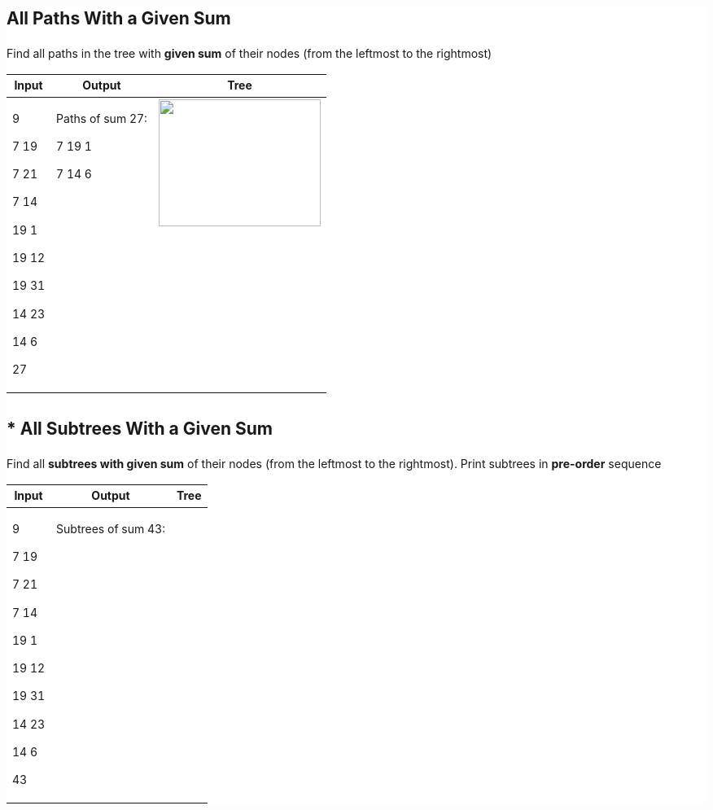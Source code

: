 </tr>
</tbody>
</table>

## All Paths With a Given Sum

Find all paths in the tree with **given sum** of their nodes (from the
leftmost to the rightmost)

<table>
<thead>
<tr class="header">
<th><strong>Input</strong></th>
<th><strong>Output</strong></th>
<th><strong>Tree</strong></th>
</tr>
</thead>
<tbody>
<tr class="odd">
<td><p>9</p>
<p>7 19</p>
<p>7 21</p>
<p>7 14</p>
<p>19 1</p>
<p>19 12</p>
<p>19 31</p>
<p>14 23</p>
<p>14 6</p>
<p>27</p></td>
<td><p>Paths of sum 27:</p>
<p>7 19 1</p>
<p>7 14 6</p></td>
<td><img src="media/image1.png" style="width:2.07607in;height:1.632in" /></td>
</tr>
</tbody>
</table>

##  \* All Subtrees With a Given Sum

Find all **subtrees with given sum** of their nodes (from the leftmost
to the rightmost). Print subtrees in **pre-order** sequence

<table>
<thead>
<tr class="header">
<th><strong>Input</strong></th>
<th><strong>Output</strong></th>
<th><strong>Tree</strong></th>
</tr>
</thead>
<tbody>
<tr class="odd">
<td><p>9</p>
<p>7 19</p>
<p>7 21</p>
<p>7 14</p>
<p>19 1</p>
<p>19 12</p>
<p>19 31</p>
<p>14 23</p>
<p>14 6</p>
<p>43</p></td>
<td><p>Subtrees of sum 43:</p>